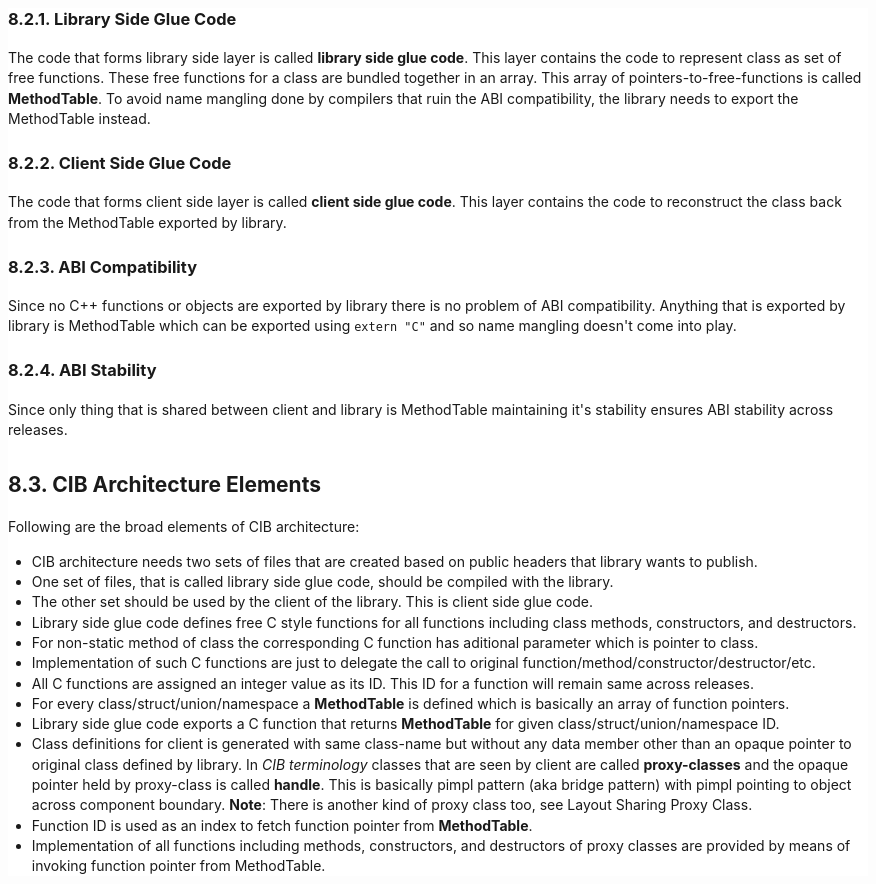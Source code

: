 <a name="librarysidegluecode"></a>

### 8.2.1\. Library Side Glue Code
The code that forms library side layer is called **library side glue code**. This layer contains the code to represent class as set of free functions. These free functions for a class are bundled together in an array. This array of pointers-to-free-functions is called **MethodTable**. To avoid name mangling done by compilers that ruin the ABI compatibility, the library needs to export the MethodTable instead.

<a name="clientsidegluecode"></a>

### 8.2.2\. Client Side Glue Code
The code that forms client side layer is called **client side glue code**. This layer contains the code to reconstruct the class back from the MethodTable exported by library.

<a name="abicompatibility"></a>

### 8.2.3\. ABI Compatibility
Since no C++ functions or objects are exported by library there is no problem of ABI compatibility. Anything that is exported by library is MethodTable which can be exported using `extern "C"` and so name mangling doesn't come into play.

<a name="abistability"></a>

### 8.2.4\. ABI Stability
Since only thing that is shared between client and library is MethodTable maintaining it's stability ensures ABI stability across releases.

<a name="cibarchitectureelements"></a>

## 8.3\. CIB Architecture Elements

 Following are the broad elements of CIB architecture:

- CIB architecture needs two sets of files that are created based on public headers that library wants to publish.
- One set of files, that is called library side glue code, should be compiled with the library.
- The other set should be used by the client of the library. This is client side glue code.
- Library side glue code defines free C style functions for all functions including class methods, constructors, and destructors.
- For non-static method of class the corresponding C function has aditional parameter which is pointer to class.
- Implementation of such C functions are just to delegate the call to original function/method/constructor/destructor/etc.
- All C functions are assigned an integer value as its ID. This ID for a function will remain same across releases.
- For every class/struct/union/namespace a **MethodTable** is defined which is basically an array of function pointers.
- Library side glue code exports a C function that returns **MethodTable** for given class/struct/union/namespace ID.
- Class definitions for client is generated with same class-name but without any data member other than an opaque pointer to original class defined by library. In *CIB terminology* classes that are seen by client are called **proxy-classes** and the opaque pointer held by proxy-class is called **handle**. This is basically pimpl pattern (aka bridge pattern) with pimpl pointing to object across component boundary. **Note**: There is another kind of proxy class too, see Layout Sharing Proxy Class.
- Function ID is used as an index to fetch function pointer from **MethodTable**.
- Implementation of all functions including methods, constructors, and destructors of proxy classes are provided by means of invoking function pointer from MethodTable.
